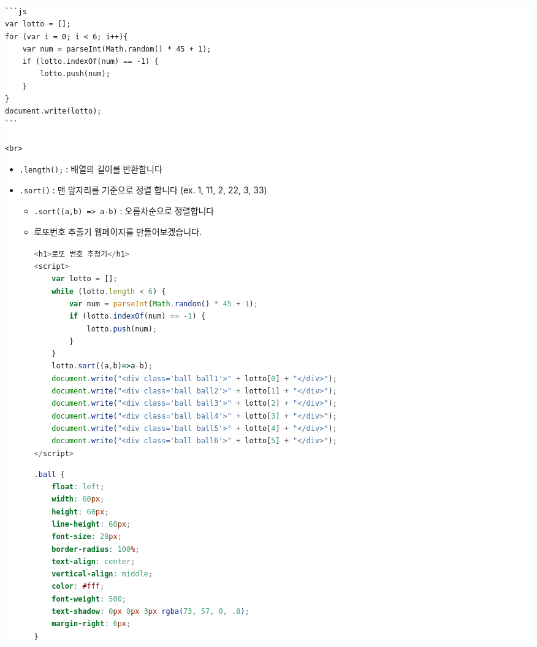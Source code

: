     ```js
    var lotto = [];
    for (var i = 0; i < 6; i++){
        var num = parseInt(Math.random() * 45 + 1);
        if (lotto.indexOf(num) == -1) {
            lotto.push(num);
        }
    }
    document.write(lotto);
    ```

    <br>

- `.length();` : 배열의 길이를 반환합니다

- `.sort()` : 맨 앞자리를 기준으로 정렬 합니다 (ex. 1, 11, 2, 22, 3, 33)

  - `.sort((a,b) => a-b)` : 오름차순으로 정렬합니다

  - 로또번호 추출기 웹페이지를 만들어보겠습니다.

    ```js
    <h1>로또 번호 추첨기</h1>
    <script>
        var lotto = [];
        while (lotto.length < 6) {
            var num = parseInt(Math.random() * 45 + 1);
            if (lotto.indexOf(num) == -1) {
                lotto.push(num);
            }
        }
        lotto.sort((a,b)=>a-b);
        document.write("<div class='ball ball1'>" + lotto[0] + "</div>");
        document.write("<div class='ball ball2'>" + lotto[1] + "</div>");
        document.write("<div class='ball ball3'>" + lotto[2] + "</div>");
        document.write("<div class='ball ball4'>" + lotto[3] + "</div>");
        document.write("<div class='ball ball5'>" + lotto[4] + "</div>");
        document.write("<div class='ball ball6'>" + lotto[5] + "</div>");
    </script>
    ```

    ```css
    .ball {
        float: left;
        width: 60px;
        height: 60px;
        line-height: 60px;
        font-size: 28px;
        border-radius: 100%;
        text-align: center;
        vertical-align: middle;
        color: #fff;
        font-weight: 500;
        text-shadow: 0px 0px 3px rgba(73, 57, 0, .8);
        margin-right: 6px;
    }
    